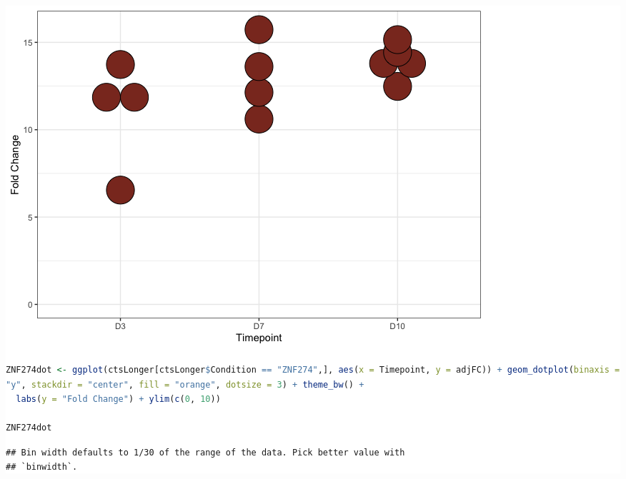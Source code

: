 ![](08_Adult_Repressor_TF_OE_qPCR_Analysis_files/figure-gfm/unnamed-chunk-6-3.png)

``` r
ZNF274dot <- ggplot(ctsLonger[ctsLonger$Condition == "ZNF274",], aes(x = Timepoint, y = adjFC)) + geom_dotplot(binaxis = "y", stackdir = "center", fill = "orange", dotsize = 3) + theme_bw() + 
  labs(y = "Fold Change") + ylim(c(0, 10))

ZNF274dot
```

    ## Bin width defaults to 1/30 of the range of the data. Pick better value with
    ## `binwidth`.
